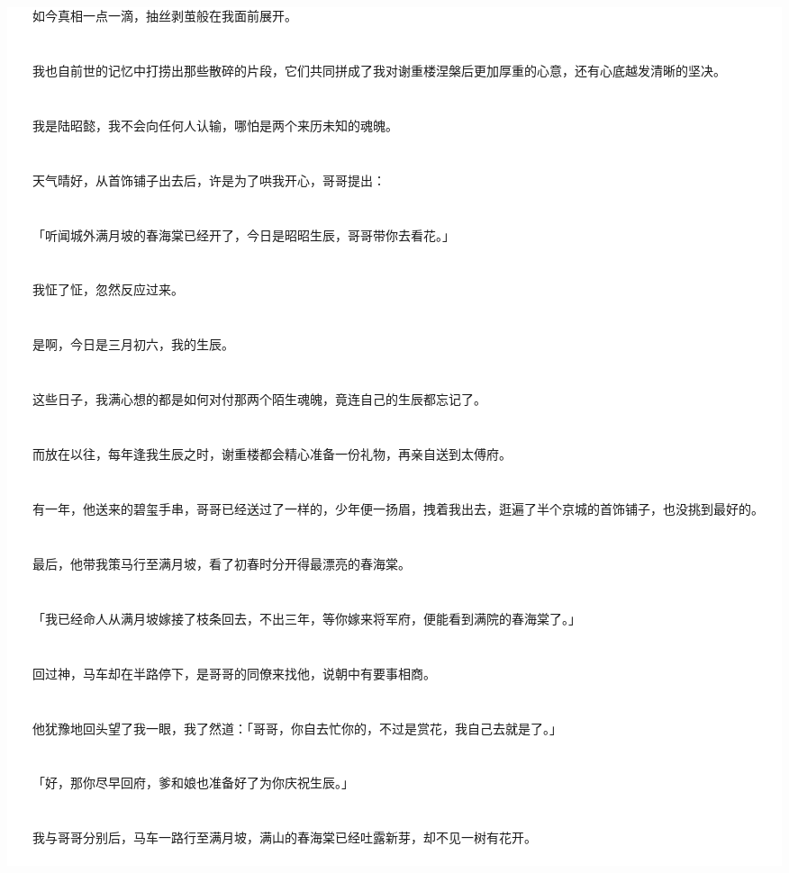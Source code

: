 &emsp;&emsp;如今真相一点一滴，抽丝剥茧般在我面前展开。  
<br>   
&emsp;&emsp;我也自前世的记忆中打捞出那些散碎的片段，它们共同拼成了我对谢重楼涅槃后更加厚重的心意，还有心底越发清晰的坚决。  
<br>   
&emsp;&emsp;我是陆昭懿，我不会向任何人认输，哪怕是两个来历未知的魂魄。  
<br>   
&emsp;&emsp;天气晴好，从首饰铺子出去后，许是为了哄我开心，哥哥提出：  
<br>   
&emsp;&emsp;「听闻城外满月坡的春海棠已经开了，今日是昭昭生辰，哥哥带你去看花。」  
<br>   
&emsp;&emsp;我怔了怔，忽然反应过来。  
<br>   
&emsp;&emsp;是啊，今日是三月初六，我的生辰。  
<br>   
&emsp;&emsp;这些日子，我满心想的都是如何对付那两个陌生魂魄，竟连自己的生辰都忘记了。  
<br>   
&emsp;&emsp;而放在以往，每年逢我生辰之时，谢重楼都会精心准备一份礼物，再亲自送到太傅府。  
<br>   
&emsp;&emsp;有一年，他送来的碧玺手串，哥哥已经送过了一样的，少年便一扬眉，拽着我出去，逛遍了半个京城的首饰铺子，也没挑到最好的。  
<br>   
&emsp;&emsp;最后，他带我策马行至满月坡，看了初春时分开得最漂亮的春海棠。  
<br>   
&emsp;&emsp;「我已经命人从满月坡嫁接了枝条回去，不出三年，等你嫁来将军府，便能看到满院的春海棠了。」  
<br>   
&emsp;&emsp;回过神，马车却在半路停下，是哥哥的同僚来找他，说朝中有要事相商。  
<br>   
&emsp;&emsp;他犹豫地回头望了我一眼，我了然道：「哥哥，你自去忙你的，不过是赏花，我自己去就是了。」  
<br>   
&emsp;&emsp;「好，那你尽早回府，爹和娘也准备好了为你庆祝生辰。」  
<br>   
&emsp;&emsp;我与哥哥分别后，马车一路行至满月坡，满山的春海棠已经吐露新芽，却不见一树有花开。  
<br>   
